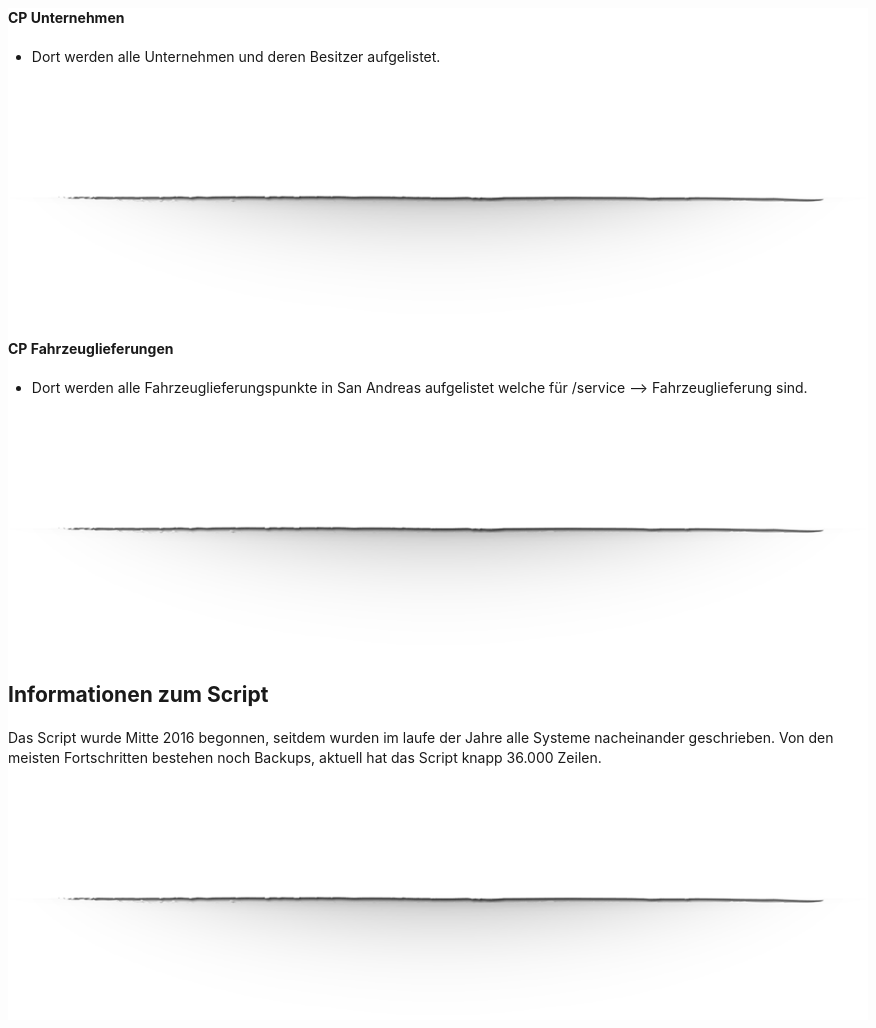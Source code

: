 #### CP Unternehmen

- Dort werden alle Unternehmen und deren Besitzer aufgelistet.

<img src="https://raw.githubusercontent.com/ZeusLukaz/SA-MP-Life-of-Crime/Sell/line.png" alt="Line"/>

#### CP Fahrzeuglieferungen

- Dort werden alle Fahrzeuglieferungspunkte in San Andreas aufgelistet welche für /service --> Fahrzeuglieferung sind.

<img src="https://raw.githubusercontent.com/ZeusLukaz/SA-MP-Life-of-Crime/Sell/line.png" alt="Line"/>

## Informationen zum Script

Das Script wurde Mitte 2016 begonnen, seitdem wurden im laufe der Jahre alle Systeme nacheinander geschrieben.
Von den meisten Fortschritten bestehen noch Backups, aktuell hat das Script knapp 36.000 Zeilen.

<img src="https://raw.githubusercontent.com/ZeusLukaz/SA-MP-Life-of-Crime/Sell/line.png" alt="Line"/>
